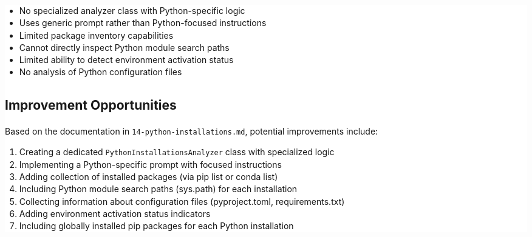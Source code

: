 - No specialized analyzer class with Python-specific logic
- Uses generic prompt rather than Python-focused instructions
- Limited package inventory capabilities
- Cannot directly inspect Python module search paths
- Limited ability to detect environment activation status
- No analysis of Python configuration files

## Improvement Opportunities

Based on the documentation in `14-python-installations.md`, potential improvements include:

1. Creating a dedicated `PythonInstallationsAnalyzer` class with specialized logic
2. Implementing a Python-specific prompt with focused instructions
3. Adding collection of installed packages (via pip list or conda list)
4. Including Python module search paths (sys.path) for each installation
5. Collecting information about configuration files (pyproject.toml, requirements.txt)
6. Adding environment activation status indicators
7. Including globally installed pip packages for each Python installation
